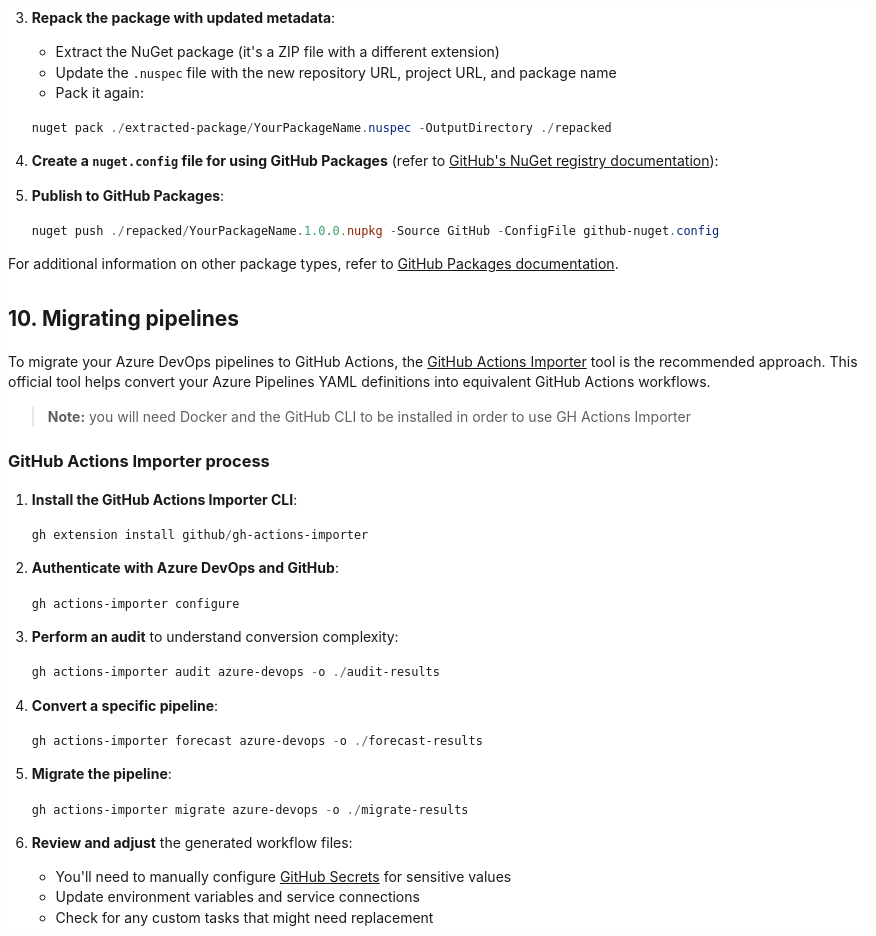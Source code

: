 3. **Repack the package with updated metadata**:
   - Extract the NuGet package (it's a ZIP file with a different extension)
   - Update the `.nuspec` file with the new repository URL, project URL, and package name
   - Pack it again:
   ```powershell
   nuget pack ./extracted-package/YourPackageName.nuspec -OutputDirectory ./repacked
   ```

4. **Create a `nuget.config` file for using GitHub Packages** (refer to [GitHub's NuGet registry documentation](https://docs.github.com/en/packages/working-with-a-github-packages-registry/working-with-the-nuget-registry)):

5. **Publish to GitHub Packages**:
   ```powershell
   nuget push ./repacked/YourPackageName.1.0.0.nupkg -Source GitHub -ConfigFile github-nuget.config
   ```

For additional information on other package types, refer to [GitHub Packages documentation](https://docs.github.com/en/packages/working-with-a-github-packages-registry).

## 10. Migrating pipelines

To migrate your Azure DevOps pipelines to GitHub Actions, the [GitHub Actions Importer](https://docs.github.com/en/actions/migrating-to-github-actions/automating-migration-with-github-actions-importer) tool is the recommended approach. This official tool helps convert your Azure Pipelines YAML definitions into equivalent GitHub Actions workflows.

> **Note:** you will need Docker and the GitHub CLI to be installed in order to use GH Actions Importer

### GitHub Actions Importer process

1. **Install the GitHub Actions Importer CLI**:
   ```powershell
   gh extension install github/gh-actions-importer
   ```

2. **Authenticate with Azure DevOps and GitHub**:
   ```powershell
   gh actions-importer configure
   ```

3. **Perform an audit** to understand conversion complexity:
   ```powershell
   gh actions-importer audit azure-devops -o ./audit-results
   ```

4. **Convert a specific pipeline**:
   ```powershell
   gh actions-importer forecast azure-devops -o ./forecast-results
   ```

5. **Migrate the pipeline**:
   ```powershell
   gh actions-importer migrate azure-devops -o ./migrate-results
   ```

6. **Review and adjust** the generated workflow files:
   - You'll need to manually configure [GitHub Secrets](https://docs.github.com/en/actions/security-guides/encrypted-secrets) for sensitive values
   - Update environment variables and service connections
   - Check for any custom tasks that might need replacement
